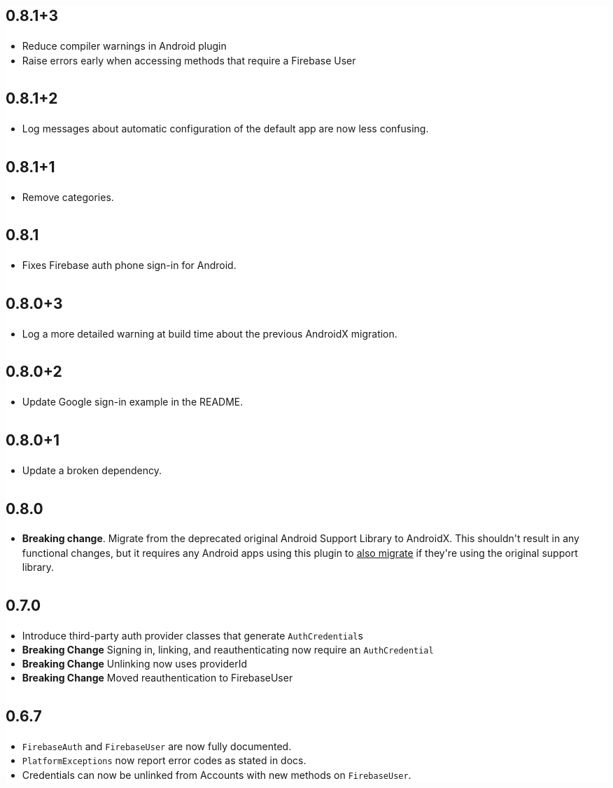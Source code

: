 ## 0.8.1+3

* Reduce compiler warnings in Android plugin
* Raise errors early when accessing methods that require a Firebase User

## 0.8.1+2

* Log messages about automatic configuration of the default app are now less confusing.

## 0.8.1+1

* Remove categories.

## 0.8.1

* Fixes Firebase auth phone sign-in for Android.

## 0.8.0+3

* Log a more detailed warning at build time about the previous AndroidX
  migration.

## 0.8.0+2

* Update Google sign-in example in the README.

## 0.8.0+1

* Update a broken dependency.

## 0.8.0

* **Breaking change**. Migrate from the deprecated original Android Support
  Library to AndroidX. This shouldn't result in any functional changes, but it
  requires any Android apps using this plugin to [also
  migrate](https://developer.android.com/jetpack/androidx/migrate) if they're
  using the original support library.

## 0.7.0

* Introduce third-party auth provider classes that generate `AuthCredential`s
* **Breaking Change** Signing in, linking, and reauthenticating now require an `AuthCredential`
* **Breaking Change** Unlinking now uses providerId
* **Breaking Change** Moved reauthentication to FirebaseUser

## 0.6.7

* `FirebaseAuth` and `FirebaseUser` are now fully documented.
* `PlatformExceptions` now report error codes as stated in docs.
* Credentials can now be unlinked from Accounts with new methods on `FirebaseUser`.

